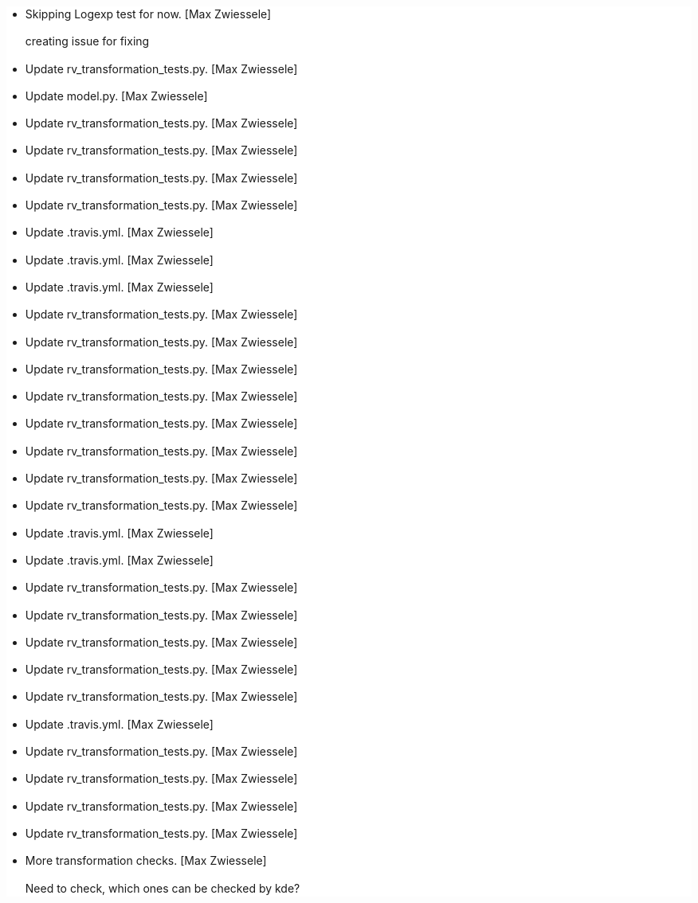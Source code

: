 * Skipping Logexp test for now. [Max Zwiessele]

  creating issue for fixing

* Update rv_transformation_tests.py. [Max Zwiessele]

* Update model.py. [Max Zwiessele]

* Update rv_transformation_tests.py. [Max Zwiessele]

* Update rv_transformation_tests.py. [Max Zwiessele]

* Update rv_transformation_tests.py. [Max Zwiessele]

* Update rv_transformation_tests.py. [Max Zwiessele]

* Update .travis.yml. [Max Zwiessele]

* Update .travis.yml. [Max Zwiessele]

* Update .travis.yml. [Max Zwiessele]

* Update rv_transformation_tests.py. [Max Zwiessele]

* Update rv_transformation_tests.py. [Max Zwiessele]

* Update rv_transformation_tests.py. [Max Zwiessele]

* Update rv_transformation_tests.py. [Max Zwiessele]

* Update rv_transformation_tests.py. [Max Zwiessele]

* Update rv_transformation_tests.py. [Max Zwiessele]

* Update rv_transformation_tests.py. [Max Zwiessele]

* Update rv_transformation_tests.py. [Max Zwiessele]

* Update .travis.yml. [Max Zwiessele]

* Update .travis.yml. [Max Zwiessele]

* Update rv_transformation_tests.py. [Max Zwiessele]

* Update rv_transformation_tests.py. [Max Zwiessele]

* Update rv_transformation_tests.py. [Max Zwiessele]

* Update rv_transformation_tests.py. [Max Zwiessele]

* Update rv_transformation_tests.py. [Max Zwiessele]

* Update .travis.yml. [Max Zwiessele]

* Update rv_transformation_tests.py. [Max Zwiessele]

* Update rv_transformation_tests.py. [Max Zwiessele]

* Update rv_transformation_tests.py. [Max Zwiessele]

* Update rv_transformation_tests.py. [Max Zwiessele]

* More transformation checks. [Max Zwiessele]

  Need to check, which ones can be checked by kde?
